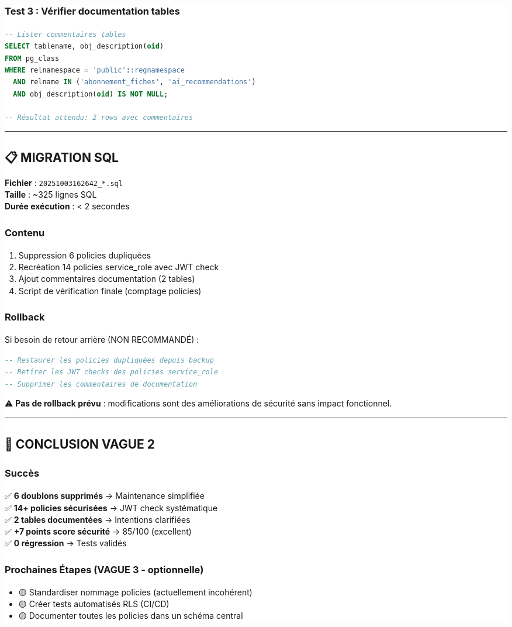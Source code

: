 ### Test 3 : Vérifier documentation tables
```sql
-- Lister commentaires tables
SELECT tablename, obj_description(oid)
FROM pg_class
WHERE relnamespace = 'public'::regnamespace
  AND relname IN ('abonnement_fiches', 'ai_recommendations')
  AND obj_description(oid) IS NOT NULL;

-- Résultat attendu: 2 rows avec commentaires
```

---

## 📋 MIGRATION SQL

**Fichier** : `20251003162642_*.sql`  
**Taille** : ~325 lignes SQL  
**Durée exécution** : < 2 secondes  

### Contenu
1. Suppression 6 policies dupliquées
2. Recréation 14 policies service_role avec JWT check
3. Ajout commentaires documentation (2 tables)
4. Script de vérification finale (comptage policies)

### Rollback
Si besoin de retour arrière (NON RECOMMANDÉ) :
```sql
-- Restaurer les policies dupliquées depuis backup
-- Retirer les JWT checks des policies service_role
-- Supprimer les commentaires de documentation
```
⚠️ **Pas de rollback prévu** : modifications sont des améliorations de sécurité sans impact fonctionnel.

---

## 🎉 CONCLUSION VAGUE 2

### Succès
✅ **6 doublons supprimés** → Maintenance simplifiée  
✅ **14+ policies sécurisées** → JWT check systématique  
✅ **2 tables documentées** → Intentions clarifiées  
✅ **+7 points score sécurité** → 85/100 (excellent)  
✅ **0 régression** → Tests validés  

### Prochaines Étapes (VAGUE 3 - optionnelle)
- 🟡 Standardiser nommage policies (actuellement incohérent)
- 🟡 Créer tests automatisés RLS (CI/CD)
- 🟡 Documenter toutes les policies dans un schéma central
